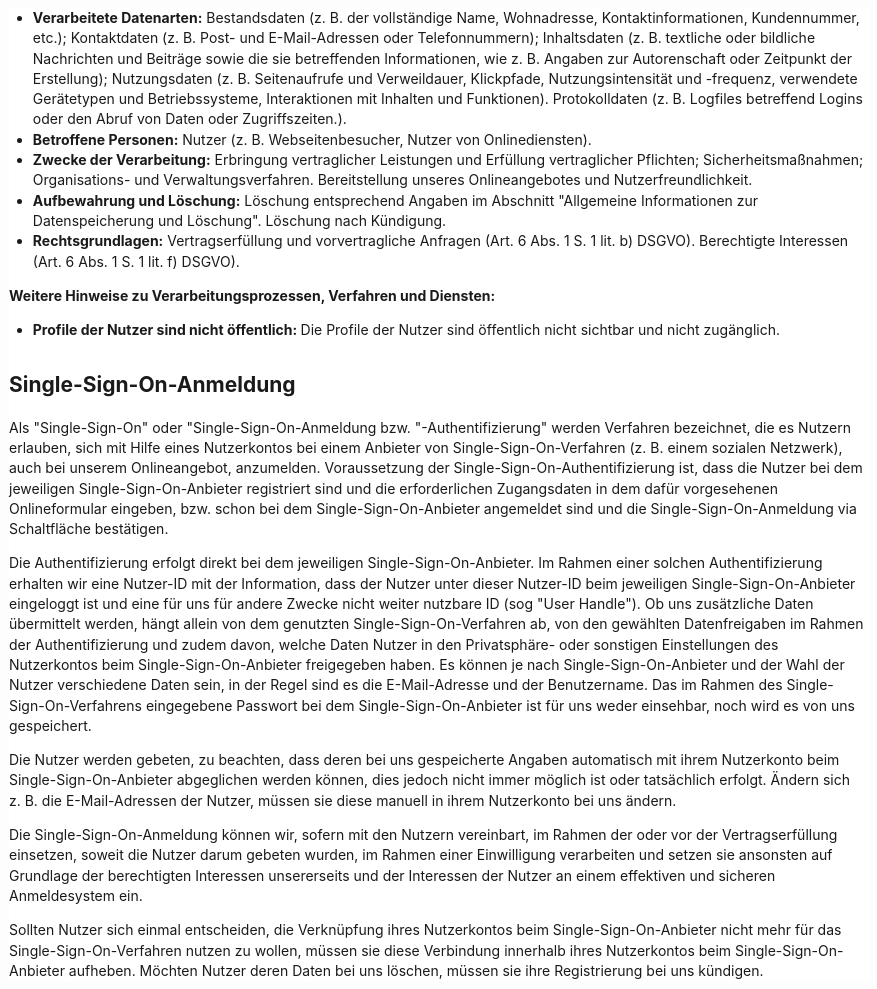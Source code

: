 <ul class="m-elements"><li><strong>Verarbeitete Datenarten:</strong> Bestandsdaten (z. B. der vollständige Name, Wohnadresse, Kontaktinformationen, Kundennummer, etc.); Kontaktdaten (z. B. Post- und E-Mail-Adressen oder Telefonnummern); Inhaltsdaten (z. B. textliche oder bildliche Nachrichten und Beiträge sowie die sie betreffenden Informationen, wie z. B. Angaben zur Autorenschaft oder Zeitpunkt der Erstellung); Nutzungsdaten (z. B. Seitenaufrufe und Verweildauer, Klickpfade, Nutzungsintensität und -frequenz, verwendete Gerätetypen und Betriebssysteme, Interaktionen mit Inhalten und Funktionen). Protokolldaten (z. B. Logfiles betreffend Logins oder den Abruf von Daten oder Zugriffszeiten.).</li><li><strong>Betroffene Personen:</strong> Nutzer (z. B. Webseitenbesucher, Nutzer von Onlinediensten).</li><li><strong>Zwecke der Verarbeitung:</strong> Erbringung vertraglicher Leistungen und Erfüllung vertraglicher Pflichten; Sicherheitsmaßnahmen; Organisations- und Verwaltungsverfahren. Bereitstellung unseres Onlineangebotes und Nutzerfreundlichkeit.</li><li><strong>Aufbewahrung und Löschung:</strong> Löschung entsprechend Angaben im Abschnitt "Allgemeine Informationen zur Datenspeicherung und Löschung". Löschung nach Kündigung.</li><li class=""><strong>Rechtsgrundlagen:</strong> Vertragserfüllung und vorvertragliche Anfragen (Art. 6 Abs. 1 S. 1 lit. b) DSGVO). Berechtigte Interessen (Art. 6 Abs. 1 S. 1 lit. f) DSGVO).</li></ul><p><strong>Weitere Hinweise zu Verarbeitungsprozessen, Verfahren und Diensten:</strong></p><ul class="m-elements"><li><strong>Profile der Nutzer sind nicht öffentlich: </strong>Die Profile der Nutzer sind öffentlich nicht sichtbar und nicht zugänglich.</li></ul>
<h2 id="m451">Single-Sign-On-Anmeldung</h2><p>Als "Single-Sign-On" oder "Single-Sign-On-Anmeldung bzw. "-Authentifizierung" werden Verfahren bezeichnet, die es Nutzern erlauben, sich mit Hilfe eines Nutzerkontos bei einem Anbieter von Single-Sign-On-Verfahren (z. B. einem sozialen Netzwerk), auch bei unserem Onlineangebot, anzumelden. Voraussetzung der Single-Sign-On-Authentifizierung ist, dass die Nutzer bei dem jeweiligen Single-Sign-On-Anbieter registriert sind und die erforderlichen Zugangsdaten in dem dafür vorgesehenen Onlineformular eingeben, bzw. schon bei dem Single-Sign-On-Anbieter angemeldet sind und die Single-Sign-On-Anmeldung via Schaltfläche bestätigen.</p>
<p>Die Authentifizierung erfolgt direkt bei dem jeweiligen Single-Sign-On-Anbieter. Im Rahmen einer solchen Authentifizierung erhalten wir eine Nutzer-ID mit der Information, dass der Nutzer unter dieser Nutzer-ID beim jeweiligen Single-Sign-On-Anbieter eingeloggt ist und eine für uns für andere Zwecke nicht weiter nutzbare ID (sog "User Handle"). Ob uns zusätzliche Daten übermittelt werden, hängt allein von dem genutzten Single-Sign-On-Verfahren ab, von den gewählten Datenfreigaben im Rahmen der Authentifizierung und zudem davon, welche Daten Nutzer in den Privatsphäre- oder sonstigen Einstellungen des Nutzerkontos beim Single-Sign-On-Anbieter freigegeben haben. Es können je nach Single-Sign-On-Anbieter und der Wahl der Nutzer verschiedene Daten sein, in der Regel sind es die E-Mail-Adresse und der Benutzername. Das im Rahmen des Single-Sign-On-Verfahrens eingegebene Passwort bei dem Single-Sign-On-Anbieter ist für uns weder einsehbar, noch wird es von uns gespeichert. </p>
<p>Die Nutzer werden gebeten, zu beachten, dass deren bei uns gespeicherte Angaben automatisch mit ihrem Nutzerkonto beim Single-Sign-On-Anbieter abgeglichen werden können, dies jedoch nicht immer möglich ist oder tatsächlich erfolgt. Ändern sich z. B. die E-Mail-Adressen der Nutzer, müssen sie diese manuell in ihrem Nutzerkonto bei uns ändern.</p>
<p>Die Single-Sign-On-Anmeldung können wir, sofern mit den Nutzern vereinbart, im Rahmen der oder vor der Vertragserfüllung einsetzen, soweit die Nutzer darum gebeten wurden, im Rahmen einer Einwilligung verarbeiten und setzen sie ansonsten auf Grundlage der berechtigten Interessen unsererseits und der Interessen der Nutzer an einem effektiven und sicheren Anmeldesystem ein.</p>
<p>Sollten Nutzer sich einmal entscheiden, die Verknüpfung ihres Nutzerkontos beim Single-Sign-On-Anbieter nicht mehr für das Single-Sign-On-Verfahren nutzen zu wollen, müssen sie diese Verbindung innerhalb ihres Nutzerkontos beim Single-Sign-On-Anbieter aufheben. Möchten Nutzer deren Daten bei uns löschen, müssen sie ihre Registrierung bei uns kündigen.</p>